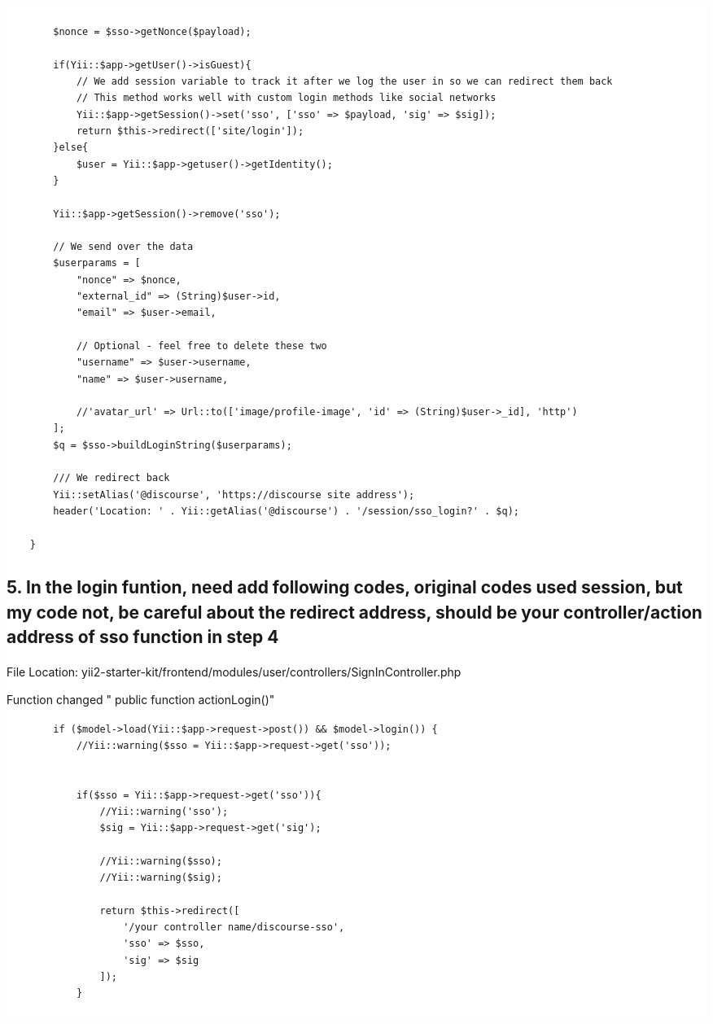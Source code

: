 ```
		
		$nonce = $sso->getNonce($payload);
		
		if(Yii::$app->getUser()->isGuest){
			// We add session variable to track it after we log the user in so we can redirect them back
			// This method works well with custom login methods like social networks
			Yii::$app->getSession()->set('sso', ['sso' => $payload, 'sig' => $sig]);
			return $this->redirect(['site/login']);
		}else{
			$user = Yii::$app->getuser()->getIdentity();
		}
		
		Yii::$app->getSession()->remove('sso');
		
		// We send over the data
		$userparams = [
			"nonce" => $nonce,
			"external_id" => (String)$user->id,
			"email" => $user->email,
			
			// Optional - feel free to delete these two
			"username" => $user->username,
			"name" => $user->username,
			
			//'avatar_url' => Url::to(['image/profile-image', 'id' => (String)$user->_id], 'http')
		];
		$q = $sso->buildLoginString($userparams);
		
		/// We redirect back
		Yii::setAlias('@discourse', 'https://discourse site address');
		header('Location: ' . Yii::getAlias('@discourse') . '/session/sso_login?' . $q);
	 
	}
```

## 5. In the login funtion, need add following codes, original codes used session, but my code not, be careful about the redirect address, should be your controller/action address of sso function in step 4

File Location: yii2-starter-kit/frontend/modules/user/controllers/SignInController.php

Function changed " public function actionLogin()"

```
        if ($model->load(Yii::$app->request->post()) && $model->login()) {
			//Yii::warning($sso = Yii::$app->request->get('sso'));
			
			
			if($sso = Yii::$app->request->get('sso')){
				//Yii::warning('sso');
				$sig = Yii::$app->request->get('sig');
				
				//Yii::warning($sso);
				//Yii::warning($sig);
				
				return $this->redirect([
					'/your controller name/discourse-sso', 
					'sso' => $sso, 
					'sig' => $sig
				]);
			}
	
```